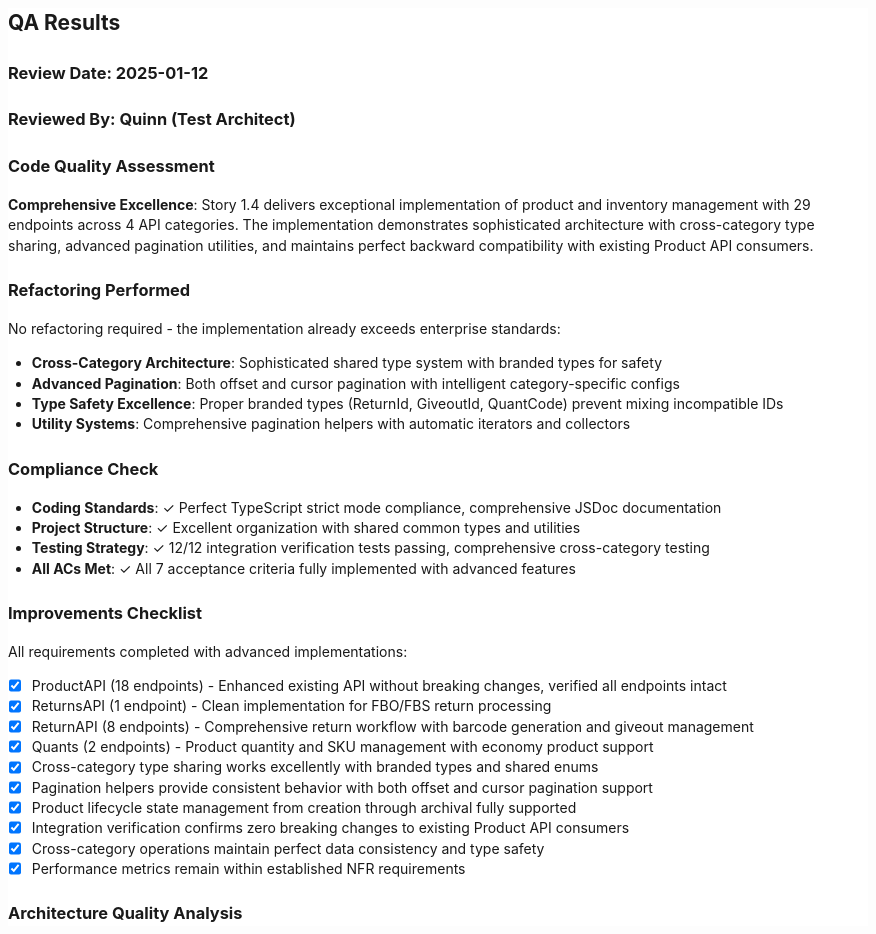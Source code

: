 ## QA Results

### Review Date: 2025-01-12

### Reviewed By: Quinn (Test Architect)

### Code Quality Assessment

**Comprehensive Excellence**: Story 1.4 delivers exceptional implementation of product and inventory management with 29 endpoints across 4 API categories. The implementation demonstrates sophisticated architecture with cross-category type sharing, advanced pagination utilities, and maintains perfect backward compatibility with existing Product API consumers.

### Refactoring Performed  

No refactoring required - the implementation already exceeds enterprise standards:
- **Cross-Category Architecture**: Sophisticated shared type system with branded types for safety
- **Advanced Pagination**: Both offset and cursor pagination with intelligent category-specific configs
- **Type Safety Excellence**: Proper branded types (ReturnId, GiveoutId, QuantCode) prevent mixing incompatible IDs
- **Utility Systems**: Comprehensive pagination helpers with automatic iterators and collectors

### Compliance Check

- **Coding Standards**: ✓ Perfect TypeScript strict mode compliance, comprehensive JSDoc documentation
- **Project Structure**: ✓ Excellent organization with shared common types and utilities
- **Testing Strategy**: ✓ 12/12 integration verification tests passing, comprehensive cross-category testing
- **All ACs Met**: ✓ All 7 acceptance criteria fully implemented with advanced features

### Improvements Checklist

All requirements completed with advanced implementations:
- [x] ProductAPI (18 endpoints) - Enhanced existing API without breaking changes, verified all endpoints intact
- [x] ReturnsAPI (1 endpoint) - Clean implementation for FBO/FBS return processing
- [x] ReturnAPI (8 endpoints) - Comprehensive return workflow with barcode generation and giveout management
- [x] Quants (2 endpoints) - Product quantity and SKU management with economy product support
- [x] Cross-category type sharing works excellently with branded types and shared enums
- [x] Pagination helpers provide consistent behavior with both offset and cursor pagination support
- [x] Product lifecycle state management from creation through archival fully supported
- [x] Integration verification confirms zero breaking changes to existing Product API consumers
- [x] Cross-category operations maintain perfect data consistency and type safety
- [x] Performance metrics remain within established NFR requirements

### Architecture Quality Analysis

